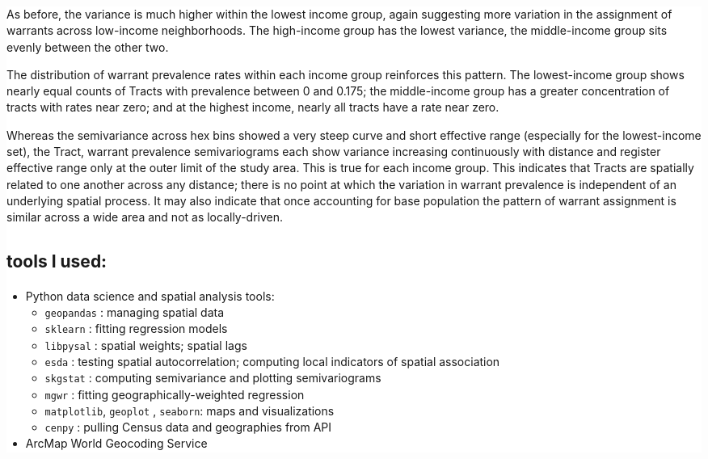 As before, the variance is much higher within the lowest income group, again suggesting more variation in the assignment of warrants across low-income neighborhoods. The high-income group has the lowest variance, the middle-income group sits evenly between the other two.

The distribution of warrant prevalence rates within each income group reinforces this pattern. The lowest-income group shows nearly equal counts of Tracts with prevalence between 0 and 0.175; the middle-income group has a greater concentration of tracts with rates near zero; and at the highest income, nearly all tracts have a rate near zero.

Whereas the semivariance across hex bins showed a very steep curve and short effective range (especially for the lowest-income set), the Tract, warrant prevalence semivariograms each show variance increasing continuously with distance and register effective range only at the outer limit of the study area. This is true for each income group. This indicates that Tracts are spatially related to one another across any distance; there is no point at which the variation in warrant prevalence is independent of an underlying spatial process. It may also indicate that once accounting for base population the pattern of warrant assignment is similar across a wide area and not as locally-driven.



## tools I used:
- Python data science and spatial analysis tools:
    - `geopandas` : managing spatial data
    - `sklearn` : fitting regression models
    - `libpysal` : spatial weights; spatial lags
    - `esda` : testing spatial autocorrelation; computing local indicators of spatial association
    - `skgstat` : computing semivariance and plotting semivariograms
    - `mgwr` : fitting geographically-weighted regression
    - `matplotlib`, `geoplot` , `seaborn`:  maps and visualizations
    - `cenpy` : pulling Census data and geographies from API
- ArcMap World Geocoding Service


